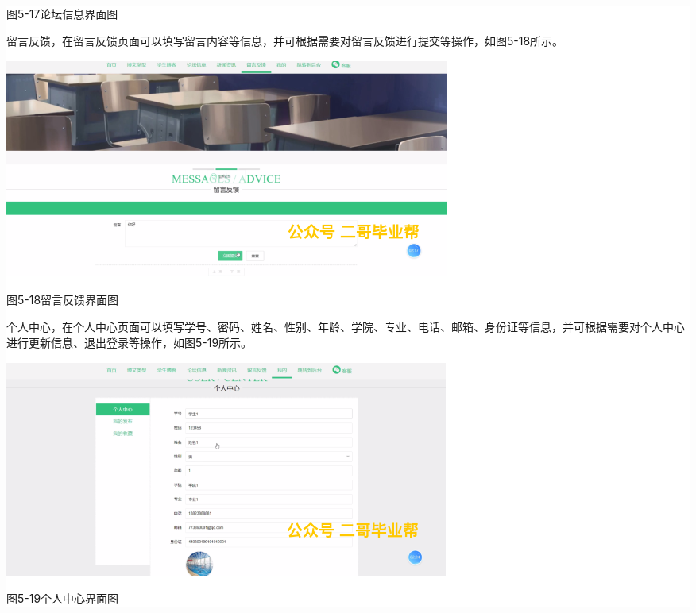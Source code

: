 图5-17论坛信息界面图

留言反馈，在留言反馈页面可以填写留言内容等信息，并可根据需要对留言反馈进行提交等操作，如图5-18所示。

![](/md/blog.029.png)

图5-18留言反馈界面图


个人中心，在个人中心页面可以填写学号、密码、姓名、性别、年龄、学院、专业、电话、邮箱、身份证等信息，并可根据需要对个人中心进行更新信息、退出登录等操作，如图5-19所示。

![](/md/blog.030.png)

图5-19个人中心界面图














